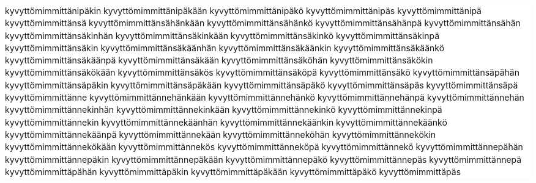 kyvyttömimmittänipäkin
kyvyttömimmittänipäkään
kyvyttömimmittänipäkö
kyvyttömimmittänipäs
kyvyttömimmittänipä
kyvyttömimmittänsä
kyvyttömimmittänsähänkään
kyvyttömimmittänsähänkö
kyvyttömimmittänsähänpä
kyvyttömimmittänsähän
kyvyttömimmittänsäkinhän
kyvyttömimmittänsäkinkään
kyvyttömimmittänsäkinkö
kyvyttömimmittänsäkinpä
kyvyttömimmittänsäkin
kyvyttömimmittänsäkäänhän
kyvyttömimmittänsäkäänkin
kyvyttömimmittänsäkäänkö
kyvyttömimmittänsäkäänpä
kyvyttömimmittänsäkään
kyvyttömimmittänsäköhän
kyvyttömimmittänsäkökin
kyvyttömimmittänsäkökään
kyvyttömimmittänsäkös
kyvyttömimmittänsäköpä
kyvyttömimmittänsäkö
kyvyttömimmittänsäpähän
kyvyttömimmittänsäpäkin
kyvyttömimmittänsäpäkään
kyvyttömimmittänsäpäkö
kyvyttömimmittänsäpäs
kyvyttömimmittänsäpä
kyvyttömimmittänne
kyvyttömimmittännehänkään
kyvyttömimmittännehänkö
kyvyttömimmittännehänpä
kyvyttömimmittännehän
kyvyttömimmittännekinhän
kyvyttömimmittännekinkään
kyvyttömimmittännekinkö
kyvyttömimmittännekinpä
kyvyttömimmittännekin
kyvyttömimmittännekäänhän
kyvyttömimmittännekäänkin
kyvyttömimmittännekäänkö
kyvyttömimmittännekäänpä
kyvyttömimmittännekään
kyvyttömimmittänneköhän
kyvyttömimmittännekökin
kyvyttömimmittännekökään
kyvyttömimmittännekös
kyvyttömimmittänneköpä
kyvyttömimmittännekö
kyvyttömimmittännepähän
kyvyttömimmittännepäkin
kyvyttömimmittännepäkään
kyvyttömimmittännepäkö
kyvyttömimmittännepäs
kyvyttömimmittännepä
kyvyttömimmittäpähän
kyvyttömimmittäpäkin
kyvyttömimmittäpäkään
kyvyttömimmittäpäkö
kyvyttömimmittäpäs
